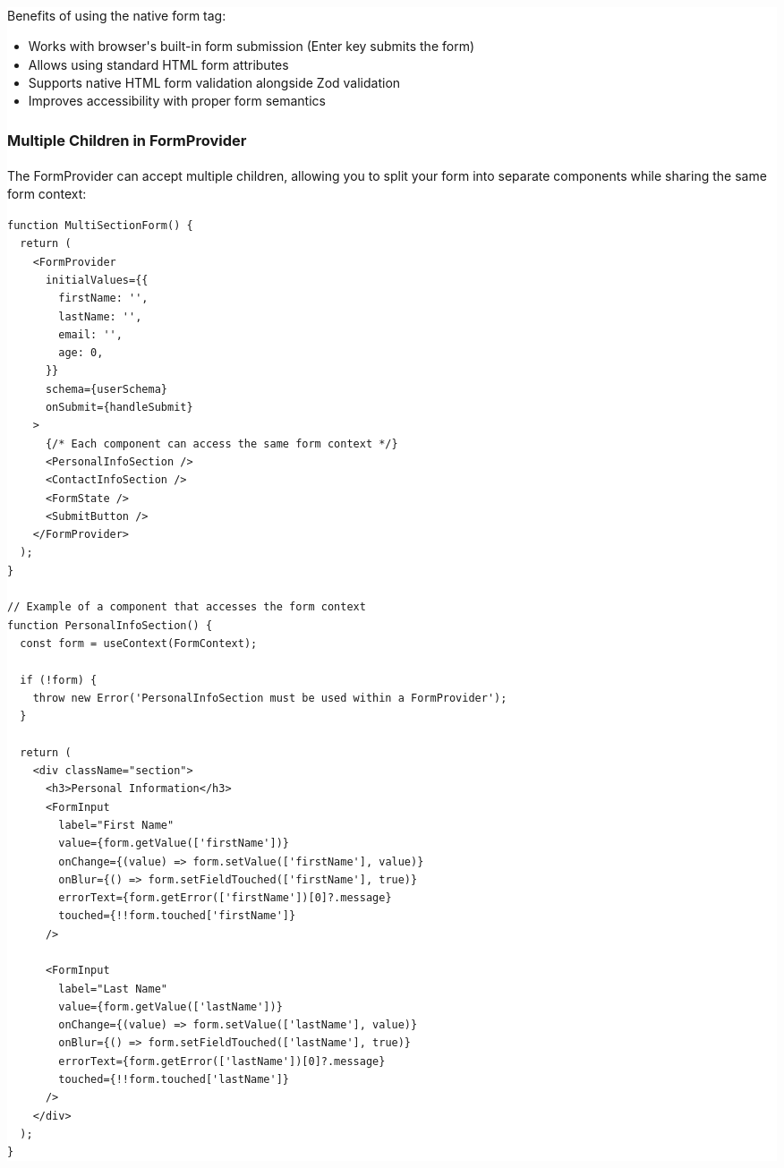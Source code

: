 Benefits of using the native form tag:

- Works with browser's built-in form submission (Enter key submits the form)
- Allows using standard HTML form attributes
- Supports native HTML form validation alongside Zod validation
- Improves accessibility with proper form semantics

### Multiple Children in FormProvider

The FormProvider can accept multiple children, allowing you to split your form into separate components while sharing the same form context:

```tsx
function MultiSectionForm() {
  return (
    <FormProvider
      initialValues={{
        firstName: '',
        lastName: '',
        email: '',
        age: 0,
      }}
      schema={userSchema}
      onSubmit={handleSubmit}
    >
      {/* Each component can access the same form context */}
      <PersonalInfoSection />
      <ContactInfoSection />
      <FormState />
      <SubmitButton />
    </FormProvider>
  );
}

// Example of a component that accesses the form context
function PersonalInfoSection() {
  const form = useContext(FormContext);

  if (!form) {
    throw new Error('PersonalInfoSection must be used within a FormProvider');
  }

  return (
    <div className="section">
      <h3>Personal Information</h3>
      <FormInput
        label="First Name"
        value={form.getValue(['firstName'])}
        onChange={(value) => form.setValue(['firstName'], value)}
        onBlur={() => form.setFieldTouched(['firstName'], true)}
        errorText={form.getError(['firstName'])[0]?.message}
        touched={!!form.touched['firstName']}
      />

      <FormInput
        label="Last Name"
        value={form.getValue(['lastName'])}
        onChange={(value) => form.setValue(['lastName'], value)}
        onBlur={() => form.setFieldTouched(['lastName'], true)}
        errorText={form.getError(['lastName'])[0]?.message}
        touched={!!form.touched['lastName']}
      />
    </div>
  );
}
```